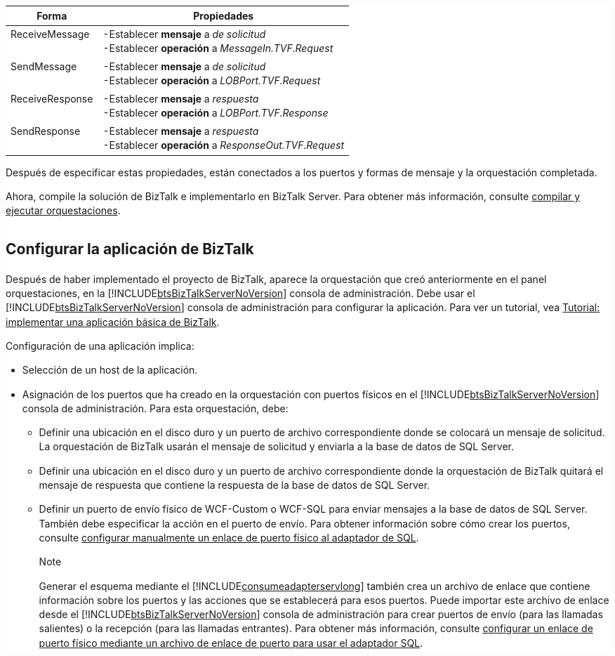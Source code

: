 |Forma|Propiedades|  
|-----------|----------------|  
|ReceiveMessage|-Establecer **mensaje** a *de solicitud*<br />-Establecer **operación** a *MessageIn.TVF.Request*|  
|SendMessage|-Establecer **mensaje** a *de solicitud*<br />-Establecer **operación** a *LOBPort.TVF.Request*|  
|ReceiveResponse|-Establecer **mensaje** a *respuesta*<br />-Establecer **operación** a *LOBPort.TVF.Response*|  
|SendResponse|-Establecer **mensaje** a *respuesta*<br />-Establecer **operación** a *ResponseOut.TVF.Request*|  
  
 Después de especificar estas propiedades, están conectados a los puertos y formas de mensaje y la orquestación completada.  
  
 Ahora, compile la solución de BizTalk e implementarlo en BizTalk Server. Para obtener más información, consulte [compilar y ejecutar orquestaciones](../../core/building-and-running-orchestrations.md).
  
## <a name="configure-the-biztalk-application"></a>Configurar la aplicación de BizTalk  
 Después de haber implementado el proyecto de BizTalk, aparece la orquestación que creó anteriormente en el panel orquestaciones, en la [!INCLUDE[btsBizTalkServerNoVersion](../../includes/btsbiztalkservernoversion-md.md)] consola de administración. Debe usar el [!INCLUDE[btsBizTalkServerNoVersion](../../includes/btsbiztalkservernoversion-md.md)] consola de administración para configurar la aplicación. Para ver un tutorial, vea [Tutorial: implementar una aplicación básica de BizTalk](Walkthrough:%20Deploying%20a%20Basic%20BizTalk%20Application.md). 
 
 Configuración de una aplicación implica:  
  
- Selección de un host de la aplicación.  
  
- Asignación de los puertos que ha creado en la orquestación con puertos físicos en el [!INCLUDE[btsBizTalkServerNoVersion](../../includes/btsbiztalkservernoversion-md.md)] consola de administración. Para esta orquestación, debe:  
  
  - Definir una ubicación en el disco duro y un puerto de archivo correspondiente donde se colocará un mensaje de solicitud. La orquestación de BizTalk usarán el mensaje de solicitud y enviarla a la base de datos de SQL Server.  
  
  - Definir una ubicación en el disco duro y un puerto de archivo correspondiente donde la orquestación de BizTalk quitará el mensaje de respuesta que contiene la respuesta de la base de datos de SQL Server.  
  
  - Definir un puerto de envío físico de WCF-Custom o WCF-SQL para enviar mensajes a la base de datos de SQL Server. También debe especificar la acción en el puerto de envío. Para obtener información sobre cómo crear los puertos, consulte [configurar manualmente un enlace de puerto físico al adaptador de SQL](../../adapters-and-accelerators/adapter-sql/manually-configure-a-physical-port-binding-to-the-sql-adapter.md).
  
    > [!NOTE]
    >  Generar el esquema mediante el [!INCLUDE[consumeadapterservlong](../../includes/consumeadapterservlong-md.md)] también crea un archivo de enlace que contiene información sobre los puertos y las acciones que se establecerá para esos puertos. Puede importar este archivo de enlace desde el [!INCLUDE[btsBizTalkServerNoVersion](../../includes/btsbiztalkservernoversion-md.md)] consola de administración para crear puertos de envío (para las llamadas salientes) o la recepción (para las llamadas entrantes). Para obtener más información, consulte [configurar un enlace de puerto físico mediante un archivo de enlace de puerto para usar el adaptador SQL](../../adapters-and-accelerators/adapter-sql/configure-a-physical-port-binding-using-a-port-binding-file-to-sql-adapter.md).
  